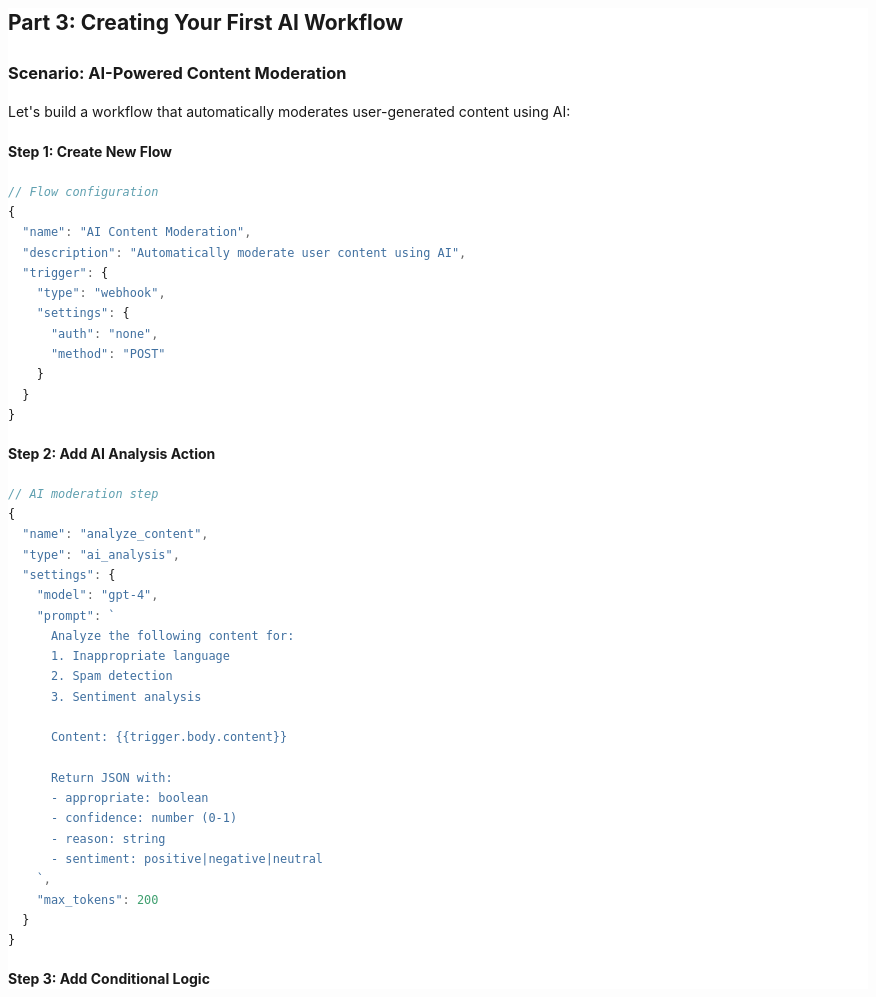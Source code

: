 ## Part 3: Creating Your First AI Workflow

### Scenario: AI-Powered Content Moderation

Let's build a workflow that automatically moderates user-generated content using AI:

#### Step 1: Create New Flow

```typescript
// Flow configuration
{
  "name": "AI Content Moderation",
  "description": "Automatically moderate user content using AI",
  "trigger": {
    "type": "webhook",
    "settings": {
      "auth": "none",
      "method": "POST"
    }
  }
}
```

#### Step 2: Add AI Analysis Action

```typescript
// AI moderation step
{
  "name": "analyze_content",
  "type": "ai_analysis",
  "settings": {
    "model": "gpt-4",
    "prompt": `
      Analyze the following content for:
      1. Inappropriate language
      2. Spam detection
      3. Sentiment analysis
      
      Content: {{trigger.body.content}}
      
      Return JSON with:
      - appropriate: boolean
      - confidence: number (0-1)
      - reason: string
      - sentiment: positive|negative|neutral
    `,
    "max_tokens": 200
  }
}
```

#### Step 3: Add Conditional Logic
